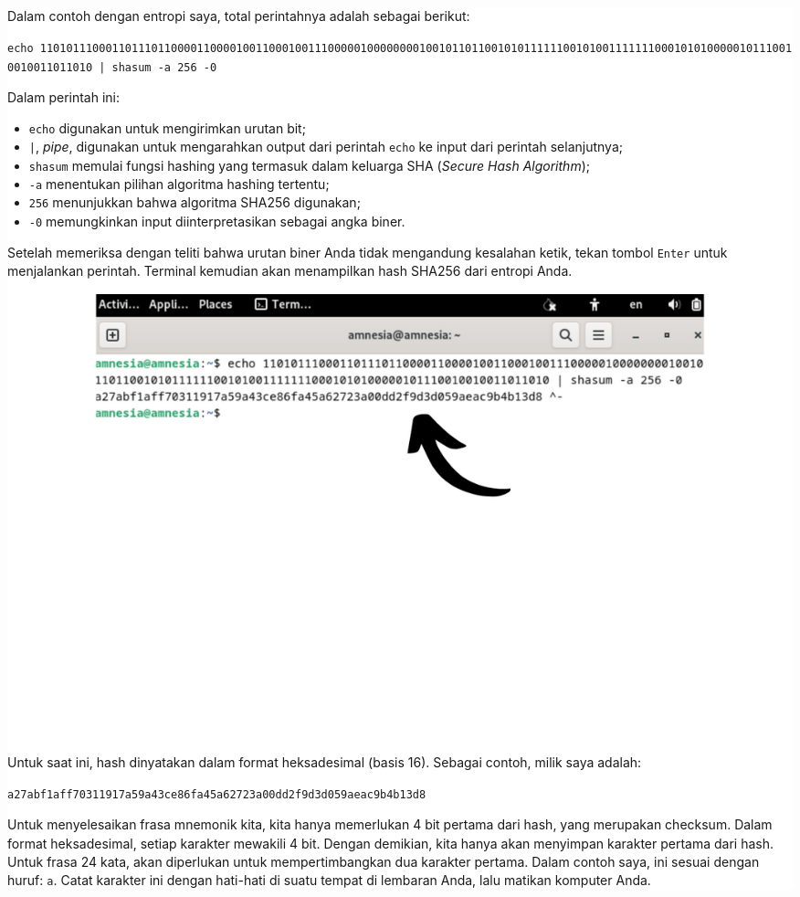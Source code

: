 Dalam contoh dengan entropi saya, total perintahnya adalah sebagai berikut:
```plaintext
echo 11010111000110111011000011000010011000100111000001000000001001011011001010111111001010011111110001010100000101110010010011011010 | shasum -a 256 -0
```

Dalam perintah ini:
- `echo` digunakan untuk mengirimkan urutan bit;
- `|`, *pipe*, digunakan untuk mengarahkan output dari perintah `echo` ke input dari perintah selanjutnya;
- `shasum` memulai fungsi hashing yang termasuk dalam keluarga SHA (*Secure Hash Algorithm*);
- `-a` menentukan pilihan algoritma hashing tertentu;
- `256` menunjukkan bahwa algoritma SHA256 digunakan;
- `-0` memungkinkan input diinterpretasikan sebagai angka biner.

Setelah memeriksa dengan teliti bahwa urutan biner Anda tidak mengandung kesalahan ketik, tekan tombol `Enter` untuk menjalankan perintah. Terminal kemudian akan menampilkan hash SHA256 dari entropi Anda.

![mnemonic](assets/notext/19.webp)

Untuk saat ini, hash dinyatakan dalam format heksadesimal (basis 16). Sebagai contoh, milik saya adalah:
```plaintext
a27abf1aff70311917a59a43ce86fa45a62723a00dd2f9d3d059aeac9b4b13d8
```

Untuk menyelesaikan frasa mnemonik kita, kita hanya memerlukan 4 bit pertama dari hash, yang merupakan checksum. Dalam format heksadesimal, setiap karakter mewakili 4 bit. Dengan demikian, kita hanya akan menyimpan karakter pertama dari hash. Untuk frasa 24 kata, akan diperlukan untuk mempertimbangkan dua karakter pertama. Dalam contoh saya, ini sesuai dengan huruf: `a`. Catat karakter ini dengan hati-hati di suatu tempat di lembaran Anda, lalu matikan komputer Anda.
